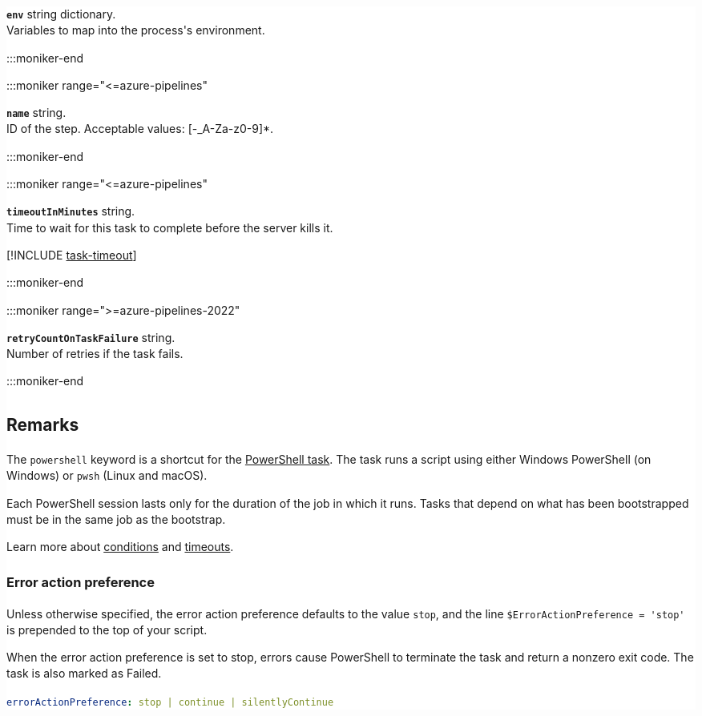 **`env`** string dictionary.<br>
Variables to map into the process's environment.


:::moniker-end


:::moniker range="<=azure-pipelines"

**`name`** string.<br>
ID of the step. Acceptable values: [-_A-Za-z0-9]*.


:::moniker-end


:::moniker range="<=azure-pipelines"

**`timeoutInMinutes`** string.<br>
Time to wait for this task to complete before the server kills it.

[!INCLUDE [task-timeout](./includes/task-timeout.md)]


:::moniker-end


:::moniker range=">=azure-pipelines-2022"

**`retryCountOnTaskFailure`** string.<br>
Number of retries if the task fails.


:::moniker-end





## Remarks

The `powershell` keyword is a shortcut for the [PowerShell task](/azure/devops/pipelines/tasks/reference/powershell-v2).
The task runs a script using either Windows PowerShell (on Windows) or `pwsh` (Linux and macOS).

Each PowerShell session lasts only for the duration of the job in which it runs. Tasks that depend on what has been bootstrapped must be in the same job as the bootstrap.

Learn more about [conditions](/azure/devops/pipelines/process/conditions) and [timeouts](/azure/devops/pipelines/process/phases#timeouts).

### Error action preference

Unless otherwise specified, the error action preference defaults to the value `stop`, and the line `$ErrorActionPreference = 'stop'` is prepended to the top of your script.

When the error action preference is set to stop, errors cause PowerShell to terminate the task and return a nonzero exit code.
The task is also marked as Failed.


```yaml
errorActionPreference: stop | continue | silentlyContinue
```
